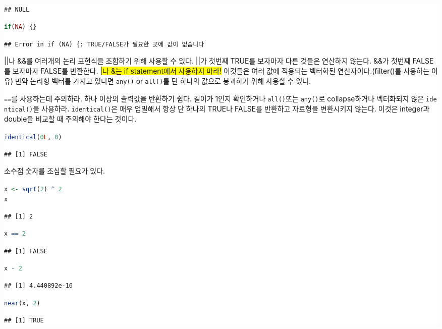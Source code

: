     ## NULL

``` r
if(NA) {}
```

    ## Error in if (NA) {: TRUE/FALSE가 필요한 곳에 값이 없습니다

||나 &&를 여러개의 논리 표현식을 조합하기 위해 사용할 수 있다. ||가 첫번째 TRUE를 보자마자 다른 것들은 연산하지
않는다. &&가 첫번째 FALSE를 보자마자 FALSE를 반환한다.
<span style="background : yellow">|나 &는 if statement에서 사용하지 마라\!</span>
이것들은 여러 값에 적용되는 벡터화된 연산자이다.(filter()를 사용하는 이유) 만약 논리형 벡터를 가지고 있다면
`any()` or `all()`를 단 하나의 값으로 붕괴하기 위해 사용할 수 있다.

`==`를 사용하는데 주의하라. 하나 이상의 출력값을 반환하기 쉽다. 길이가 1인지 확인하거나 `all()`또는 `any()`로
collapse하거나 벡터화되지 않은 `identical()`을 사용하라. `identical()`은 매우 엄밀해서 항상 단
하나의 TRUE나 FALSE를 반환하고 자료형을 변환시키지 않는다. 이것은 integer과 double을 비교할 때
주의해야 한다는 것이다.

``` r
identical(0L, 0)
```

    ## [1] FALSE

소수점 숫자를 조심할 필요가 있다.

``` r
x <- sqrt(2) ^ 2
x
```

    ## [1] 2

``` r
x == 2
```

    ## [1] FALSE

``` r
x - 2
```

    ## [1] 4.440892e-16

``` r
near(x, 2)
```

    ## [1] TRUE
